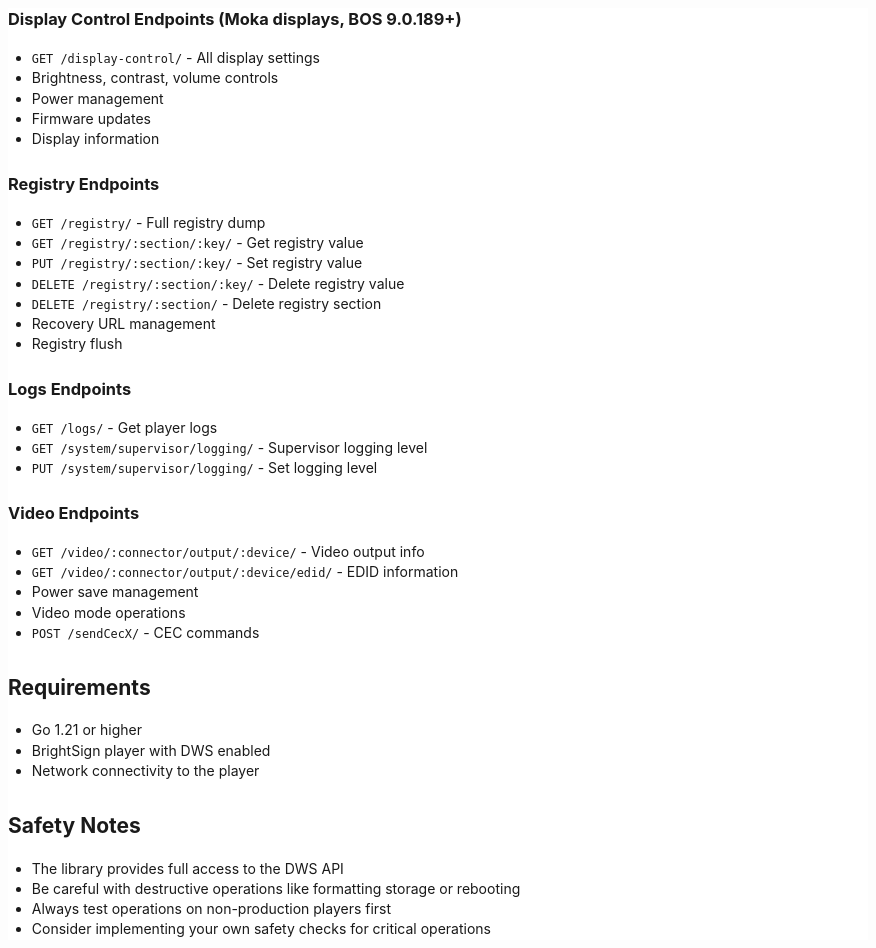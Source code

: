 ### Display Control Endpoints (Moka displays, BOS 9.0.189+)
- `GET /display-control/` - All display settings
- Brightness, contrast, volume controls
- Power management
- Firmware updates
- Display information

### Registry Endpoints
- `GET /registry/` - Full registry dump
- `GET /registry/:section/:key/` - Get registry value
- `PUT /registry/:section/:key/` - Set registry value
- `DELETE /registry/:section/:key/` - Delete registry value
- `DELETE /registry/:section/` - Delete registry section
- Recovery URL management
- Registry flush

### Logs Endpoints
- `GET /logs/` - Get player logs
- `GET /system/supervisor/logging/` - Supervisor logging level
- `PUT /system/supervisor/logging/` - Set logging level

### Video Endpoints
- `GET /video/:connector/output/:device/` - Video output info
- `GET /video/:connector/output/:device/edid/` - EDID information
- Power save management
- Video mode operations
- `POST /sendCecX/` - CEC commands

## Requirements

- Go 1.21 or higher
- BrightSign player with DWS enabled
- Network connectivity to the player

## Safety Notes

- The library provides full access to the DWS API
- Be careful with destructive operations like formatting storage or rebooting
- Always test operations on non-production players first
- Consider implementing your own safety checks for critical operations